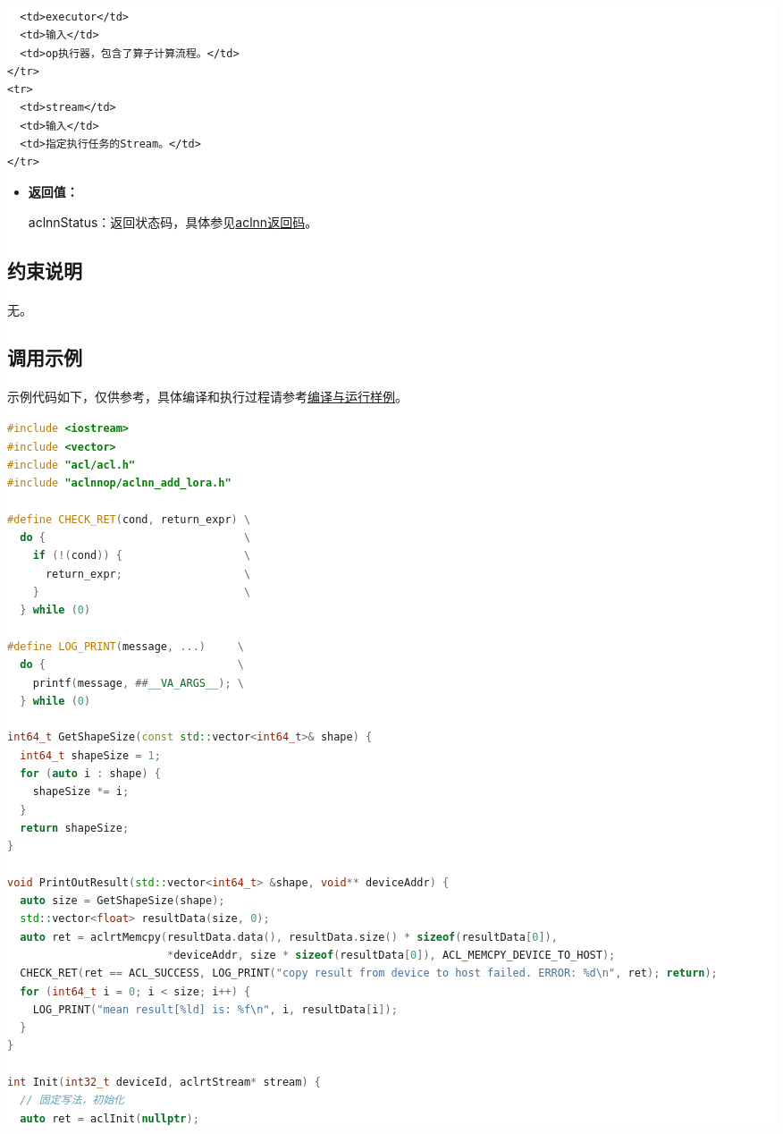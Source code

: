       <td>executor</td>
      <td>输入</td>
      <td>op执行器，包含了算子计算流程。</td>
    </tr>
    <tr>
      <td>stream</td>
      <td>输入</td>
      <td>指定执行任务的Stream。</td>
    </tr>
  </tbody>
  </table>

- **返回值：**

  aclnnStatus：返回状态码，具体参见[aclnn返回码](../../../docs/context/aclnn返回码.md)。

## 约束说明

无。  

  ## 调用示例

示例代码如下，仅供参考，具体编译和执行过程请参考[编译与运行样例](../../../docs/context/编译与运行样例.md)。

```Cpp
#include <iostream>
#include <vector>
#include "acl/acl.h"
#include "aclnnop/aclnn_add_lora.h"

#define CHECK_RET(cond, return_expr) \
  do {                               \
    if (!(cond)) {                   \
      return_expr;                   \
    }                                \
  } while (0)

#define LOG_PRINT(message, ...)     \
  do {                              \
    printf(message, ##__VA_ARGS__); \
  } while (0)

int64_t GetShapeSize(const std::vector<int64_t>& shape) {
  int64_t shapeSize = 1;
  for (auto i : shape) {
    shapeSize *= i;
  }
  return shapeSize;
}

void PrintOutResult(std::vector<int64_t> &shape, void** deviceAddr) {
  auto size = GetShapeSize(shape);
  std::vector<float> resultData(size, 0);
  auto ret = aclrtMemcpy(resultData.data(), resultData.size() * sizeof(resultData[0]),
                         *deviceAddr, size * sizeof(resultData[0]), ACL_MEMCPY_DEVICE_TO_HOST);
  CHECK_RET(ret == ACL_SUCCESS, LOG_PRINT("copy result from device to host failed. ERROR: %d\n", ret); return);
  for (int64_t i = 0; i < size; i++) {
    LOG_PRINT("mean result[%ld] is: %f\n", i, resultData[i]);
  }
}

int Init(int32_t deviceId, aclrtStream* stream) {
  // 固定写法，初始化
  auto ret = aclInit(nullptr);
```